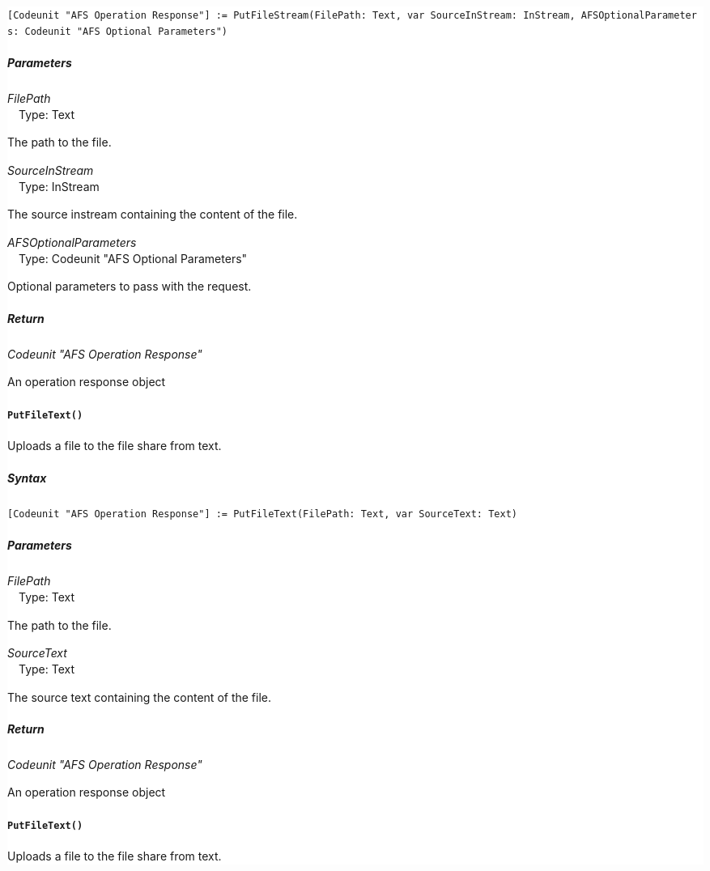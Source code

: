 ```al
[Codeunit "AFS Operation Response"] := PutFileStream(FilePath: Text, var SourceInStream: InStream, AFSOptionalParameters: Codeunit "AFS Optional Parameters")
```

##### Parameters

*FilePath*<br>
&emsp;Type: Text <br>

The path to the file.

*SourceInStream*<br>
&emsp;Type: InStream <br>

The source instream containing the content of the file.

*AFSOptionalParameters*<br>
&emsp;Type: Codeunit  "AFS Optional Parameters"<br>

Optional parameters to pass with the request.


##### Return

*Codeunit "AFS Operation Response"*<br>

An operation response object

#### `PutFileText()`

Uploads a file to the file share from text.


##### Syntax

```al
[Codeunit "AFS Operation Response"] := PutFileText(FilePath: Text, var SourceText: Text)
```

##### Parameters

*FilePath*<br>
&emsp;Type: Text <br>

The path to the file.

*SourceText*<br>
&emsp;Type: Text <br>

The source text containing the content of the file.


##### Return

*Codeunit "AFS Operation Response"*<br>

An operation response object

#### `PutFileText()`

Uploads a file to the file share from text.
